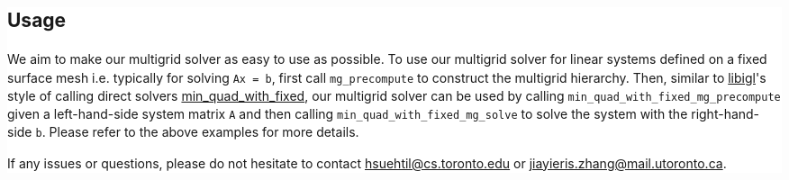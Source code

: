## Usage
We aim to make our multigrid solver as easy to use as possible. To use our multigrid solver for linear systems defined on a fixed surface mesh i.e. typically for solving `Ax = b`, first call `mg_precompute` to construct the multigrid hierarchy. Then, similar to [libigl](https://github.com/libigl/libigl/)'s style of calling direct solvers [min_quad_with_fixed](https://github.com/libigl/libigl/blob/main/include/igl/min_quad_with_fixed.h), our multigrid solver can be used by calling `min_quad_with_fixed_mg_precompute` given a left-hand-side system matrix `A` and then calling `min_quad_with_fixed_mg_solve` to solve the system with the right-hand-side `b`. Please refer to the above examples for more details.

If any issues or questions, please do not hesitate to contact hsuehtil@cs.toronto.edu or jiayieris.zhang@mail.utoronto.ca.
